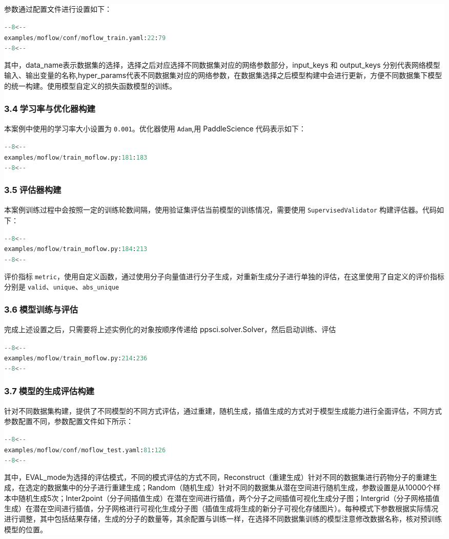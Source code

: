 参数通过配置文件进行设置如下：

``` py linenums="22" title="examples/moflow/conf/moflow_train.yaml"
--8<--
examples/moflow/conf/moflow_train.yaml:22:79
--8<--
```

其中，data_name表示数据集的选择，选择之后对应选择不同数据集对应的网络参数部分，input_keys 和 output_keys 分别代表网络模型输入、输出变量的名称,hyper_params代表不同数据集对应的网络参数，在数据集选择之后模型构建中会进行更新，方便不同数据集下模型的统一构建。使用模型自定义的损失函数模型的训练。

### 3.4 学习率与优化器构建

本案例中使用的学习率大小设置为 `0.001`。优化器使用 `Adam`,用 PaddleScience 代码表示如下：

``` py linenums="181" title="examples/moflow/train_moflow.py"
--8<--
examples/moflow/train_moflow.py:181:183
--8<--
```

### 3.5 评估器构建

本案例训练过程中会按照一定的训练轮数间隔，使用验证集评估当前模型的训练情况，需要使用 `SupervisedValidator` 构建评估器。代码如下：

``` py linenums="184" title="examples/moflow/train_moflow.py"
--8<--
examples/moflow/train_moflow.py:184:213
--8<--
```

评价指标 `metric`，使用自定义函数，通过使用分子向量值进行分子生成，对重新生成分子进行单独的评估，在这里使用了自定义的评价指标分别是 `valid`、`unique`、`abs_unique`

### 3.6 模型训练与评估

完成上述设置之后，只需要将上述实例化的对象按顺序传递给 ppsci.solver.Solver，然后启动训练、评估

``` py linenums="214" title="examples/moflow/train_moflow.py"
--8<--
examples/moflow/train_moflow.py:214:236
--8<--
```

### 3.7 模型的生成评估构建

针对不同数据集构建，提供了不同模型的不同方式评估，通过重建，随机生成，插值生成的方式对于模型生成能力进行全面评估，不同方式参数配置不同，参数配置文件如下所示：

``` py linenums="81" title="examples/moflow/conf/moflow_test.yaml"
--8<--
examples/moflow/conf/moflow_test.yaml:81:126
--8<--
```

其中，EVAL_mode为选择的评估模式，不同的模式评估的方式不同，Reconstruct（重建生成）针对不同的数据集进行药物分子的重建生成，在选定的数据集中的分子进行重建生成；Random（随机生成）针对不同的数据集从潜在空间进行随机生成，参数设置是从10000个样本中随机生成5次；Inter2point（分子间插值生成）在潜在空间进行插值，两个分子之间插值可视化生成分子图；Intergrid（分子网格插值生成）在潜在空间进行插值，分子网格进行可视化生成分子图（插值生成将生成的新分子可视化存储图片）。每种模式下参数根据实际情况进行调整，其中包括结果存储，生成的分子的数量等，其余配置与训练一样，在选择不同数据集训练的模型注意修改数据名称，核对预训练模型的位置。
